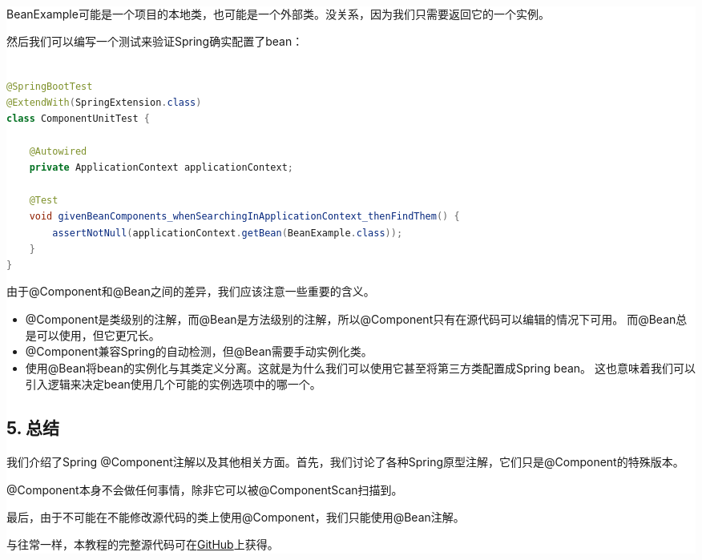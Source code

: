 BeanExample可能是一个项目的本地类，也可能是一个外部类。没关系，因为我们只需要返回它的一个实例。

然后我们可以编写一个测试来验证Spring确实配置了bean：

```java

@SpringBootTest
@ExtendWith(SpringExtension.class)
class ComponentUnitTest {

    @Autowired
    private ApplicationContext applicationContext;

    @Test
    void givenBeanComponents_whenSearchingInApplicationContext_thenFindThem() {
        assertNotNull(applicationContext.getBean(BeanExample.class));
    }
}
```

由于@Component和@Bean之间的差异，我们应该注意一些重要的含义。

+ @Component是类级别的注解，而@Bean是方法级别的注解，所以@Component只有在源代码可以编辑的情况下可用。
  而@Bean总是可以使用，但它更冗长。
+ @Component兼容Spring的自动检测，但@Bean需要手动实例化类。
+ 使用@Bean将bean的实例化与其类定义分离。这就是为什么我们可以使用它甚至将第三方类配置成Spring bean。
  这也意味着我们可以引入逻辑来决定bean使用几个可能的实例选项中的哪一个。

## 5. 总结

我们介绍了Spring @Component注解以及其他相关方面。首先，我们讨论了各种Spring原型注解，它们只是@Component的特殊版本。

@Component本身不会做任何事情，除非它可以被@ComponentScan扫描到。

最后，由于不可能在不能修改源代码的类上使用@Component，我们只能使用@Bean注解。

与往常一样，本教程的完整源代码可在[GitHub](https://github.com/tuyucheng7/taketoday-tutorial4j/tree/master/spring-modules/spring-di-4)上获得。